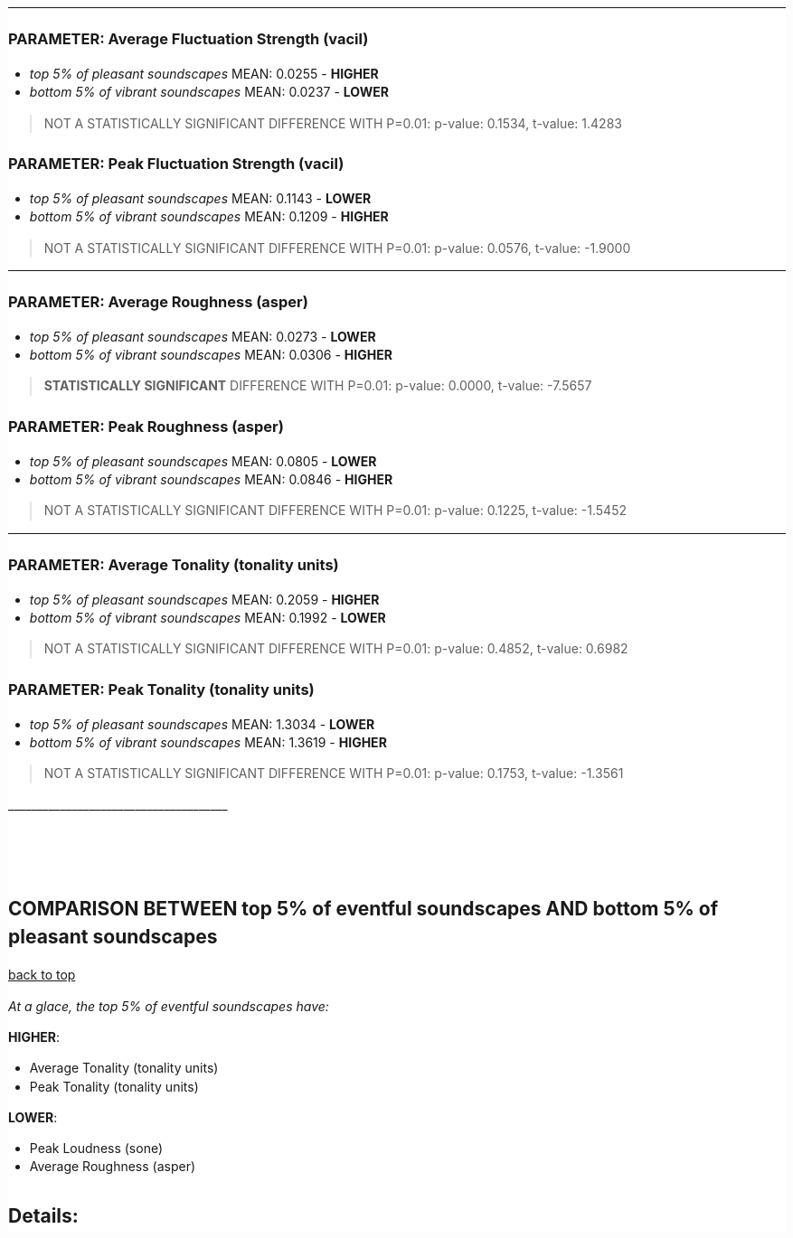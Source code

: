 -------------------
### PARAMETER: Average Fluctuation Strength (vacil)
- *top 5% of pleasant soundscapes* MEAN: 0.0255 - **HIGHER**
- *bottom 5% of vibrant soundscapes* MEAN: 0.0237 - **LOWER**
> NOT A STATISTICALLY SIGNIFICANT DIFFERENCE WITH P=0.01: p-value: 0.1534, t-value: 1.4283

### PARAMETER: Peak Fluctuation Strength (vacil)
- *top 5% of pleasant soundscapes* MEAN: 0.1143 - **LOWER**
- *bottom 5% of vibrant soundscapes* MEAN: 0.1209 - **HIGHER**
> NOT A STATISTICALLY SIGNIFICANT DIFFERENCE WITH P=0.01: p-value: 0.0576, t-value: -1.9000

-------------------
### PARAMETER: Average Roughness (asper)
- *top 5% of pleasant soundscapes* MEAN: 0.0273 - **LOWER**
- *bottom 5% of vibrant soundscapes* MEAN: 0.0306 - **HIGHER**
> **STATISTICALLY SIGNIFICANT** DIFFERENCE WITH P=0.01: p-value: 0.0000, t-value: -7.5657

### PARAMETER: Peak Roughness (asper)
- *top 5% of pleasant soundscapes* MEAN: 0.0805 - **LOWER**
- *bottom 5% of vibrant soundscapes* MEAN: 0.0846 - **HIGHER**
> NOT A STATISTICALLY SIGNIFICANT DIFFERENCE WITH P=0.01: p-value: 0.1225, t-value: -1.5452

-------------------
### PARAMETER: Average Tonality (tonality units)
- *top 5% of pleasant soundscapes* MEAN: 0.2059 - **HIGHER**
- *bottom 5% of vibrant soundscapes* MEAN: 0.1992 - **LOWER**
> NOT A STATISTICALLY SIGNIFICANT DIFFERENCE WITH P=0.01: p-value: 0.4852, t-value: 0.6982

### PARAMETER: Peak Tonality (tonality units)
- *top 5% of pleasant soundscapes* MEAN: 1.3034 - **LOWER**
- *bottom 5% of vibrant soundscapes* MEAN: 1.3619 - **HIGHER**
> NOT A STATISTICALLY SIGNIFICANT DIFFERENCE WITH P=0.01: p-value: 0.1753, t-value: -1.3561

______________________________________</br></br></br></br>

## COMPARISON BETWEEN top 5% of eventful soundscapes AND bottom 5% of pleasant soundscapes

[back to top](#table-of-contents)

*At a glace, the top 5% of eventful soundscapes have:*

**HIGHER**: 
 - Average Tonality (tonality units)
 - Peak Tonality (tonality units)

**LOWER**: 
 - Peak Loudness (sone)
 - Average Roughness (asper)

## Details:
